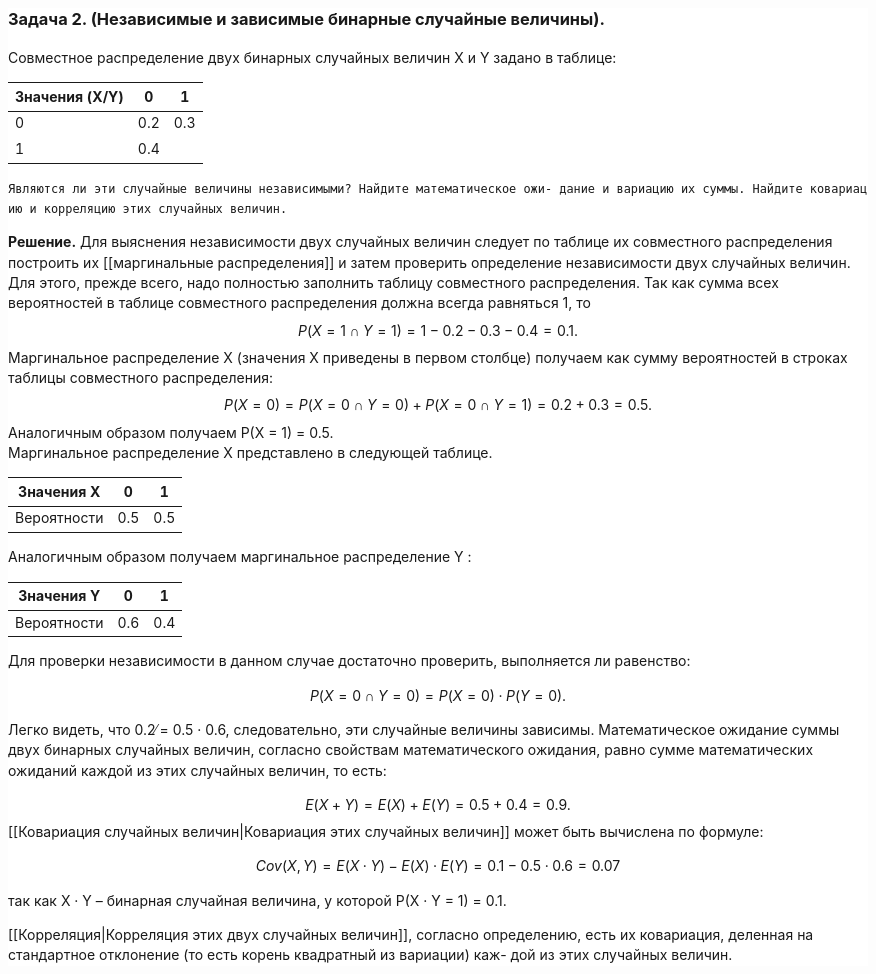 ### Задача 2. (Независимые и зависимые бинарные случайные величины). 
Совместное распределение двух бинарных случайных величин X и Y задано в таблице:

| Значения (X/Y) | 0   | 1   |
| -------------- | --- | --- |
| 0              | 0.2 | 0.3 |
| 1              | 0.4 |     |


```
Являются ли эти случайные величины независимыми? Найдите математическое ожи- дание и вариацию их суммы. Найдите ковариацию и корреляцию этих случайных величин.
```


**Решение.** Для выяснения независимости двух случайных величин следует по таблице их совместного распределения построить их [[маргинальные распределения]] и затем проверить определение независимости двух случайных величин. Для этого, прежде всего, надо полностью заполнить таблицу совместного распределения. Так как сумма всех вероятностей в таблице совместного распределения должна всегда равняться 1, то
$$P(X=1\cap Y =1)=1−0.2−0.3−0.4=0.1.  $$
Маргинальное распределение X (значения X приведены в первом столбце) получаем
как сумму вероятностей в строках таблицы совместного распределения: $$P(X=0)=P(X=0 \cap Y =0)+P(X=0\cap Y =1)=0.2+0.3=0.5.$$Аналогичным образом получаем P(X = 1) = 0.5.  
Маргинальное распределение X представлено в следующей таблице.

| Значения X  | 0   | 1   |
| ----------- | --- | --- |
| Вероятности | 0.5 | 0.5 |
Аналогичным образом получаем маргинальное распределение Y :

| Значения Y  | 0   | 1   |
| ----------- | --- | --- |
| Вероятности | 0.6 | 0.4 |

Для проверки независимости в данном случае достаточно проверить, выполняется ли равенство:

$$P(X=0 \cap Y =0)=P(X=0)·P(Y =0).$$

Легко видеть, что 0.2 ̸= 0.5 · 0.6, следовательно, эти случайные величины зависимы. Математическое ожидание суммы двух бинарных случайных величин, согласно свойствам математического ожидания, равно сумме математических ожиданий каждой из этих случайных величин, то есть:

$$E(X + Y ) = E(X) + E(Y ) = 0.5 + 0.4 = 0.9.  $$
[[Ковариация случайных величин|Ковариация этих случайных величин]] может быть вычислена по формуле:

$$Cov(X, Y ) = E(X · Y ) − E(X) · E(Y ) = 0.1 − 0.5 · 0.6 = 0.07$$

так как X · Y – бинарная случайная величина, у которой P(X · Y = 1) = 0.1.

[[Корреляция|Корреляция этих двух случайных величин]], согласно определению, есть их ковариация, деленная на стандартное отклонение (то есть корень квадратный из вариации) каж- дой из этих случайных величин.
